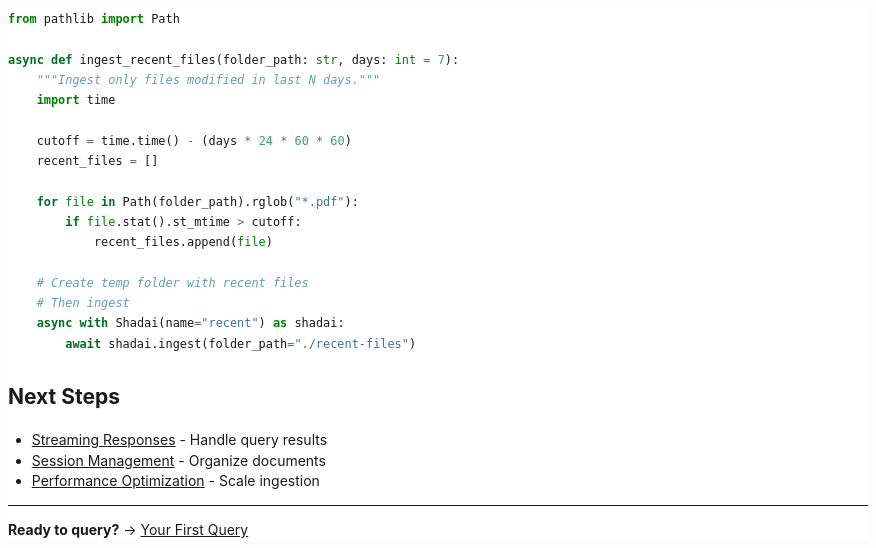 ```python
from pathlib import Path

async def ingest_recent_files(folder_path: str, days: int = 7):
    """Ingest only files modified in last N days."""
    import time

    cutoff = time.time() - (days * 24 * 60 * 60)
    recent_files = []

    for file in Path(folder_path).rglob("*.pdf"):
        if file.stat().st_mtime > cutoff:
            recent_files.append(file)

    # Create temp folder with recent files
    # Then ingest
    async with Shadai(name="recent") as shadai:
        await shadai.ingest(folder_path="./recent-files")
```

## Next Steps

- [Streaming Responses](streaming-responses.md) - Handle query results
- [Session Management](session-management.md) - Organize documents
- [Performance Optimization](../advanced/performance-optimization.md) - Scale ingestion

---

**Ready to query?** → [Your First Query](../getting-started/first-query.md)
